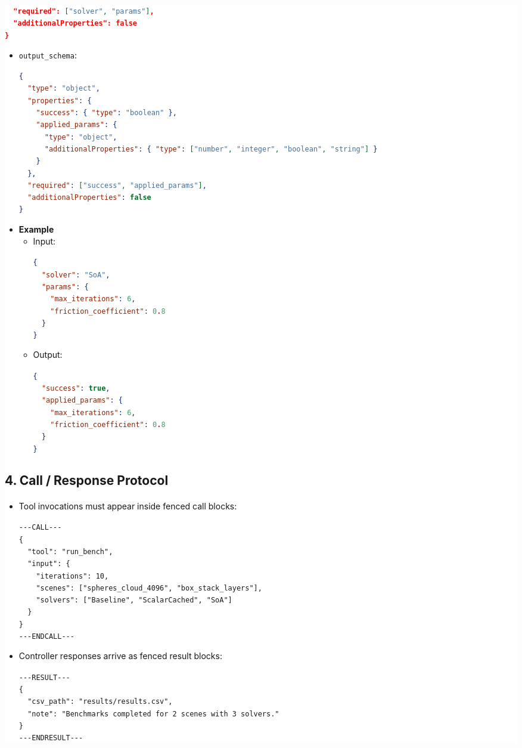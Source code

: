   ```json
    "required": ["solver", "params"],
    "additionalProperties": false
  }
  ```
- `output_schema`:
  ```json
  {
    "type": "object",
    "properties": {
      "success": { "type": "boolean" },
      "applied_params": {
        "type": "object",
        "additionalProperties": { "type": ["number", "integer", "boolean", "string"] }
      }
    },
    "required": ["success", "applied_params"],
    "additionalProperties": false
  }
  ```
- **Example**
  - Input:
    ```json
    {
      "solver": "SoA",
      "params": {
        "max_iterations": 6,
        "friction_coefficient": 0.8
      }
    }
    ```
  - Output:
    ```json
    {
      "success": true,
      "applied_params": {
        "max_iterations": 6,
        "friction_coefficient": 0.8
      }
    }
    ```

## 4. Call / Response Protocol
- Tool invocations must appear inside fenced call blocks:
  ```text
  ---CALL---
  {
    "tool": "run_bench",
    "input": {
      "iterations": 10,
      "scenes": ["spheres_cloud_4096", "box_stack_layers"],
      "solvers": ["Baseline", "ScalarCached", "SoA"]
    }
  }
  ---ENDCALL---
  ```
- Controller responses arrive as fenced result blocks:
  ```text
  ---RESULT---
  {
    "csv_path": "results/results.csv",
    "note": "Benchmarks completed for 2 scenes with 3 solvers."
  }
  ---ENDRESULT---
  ```